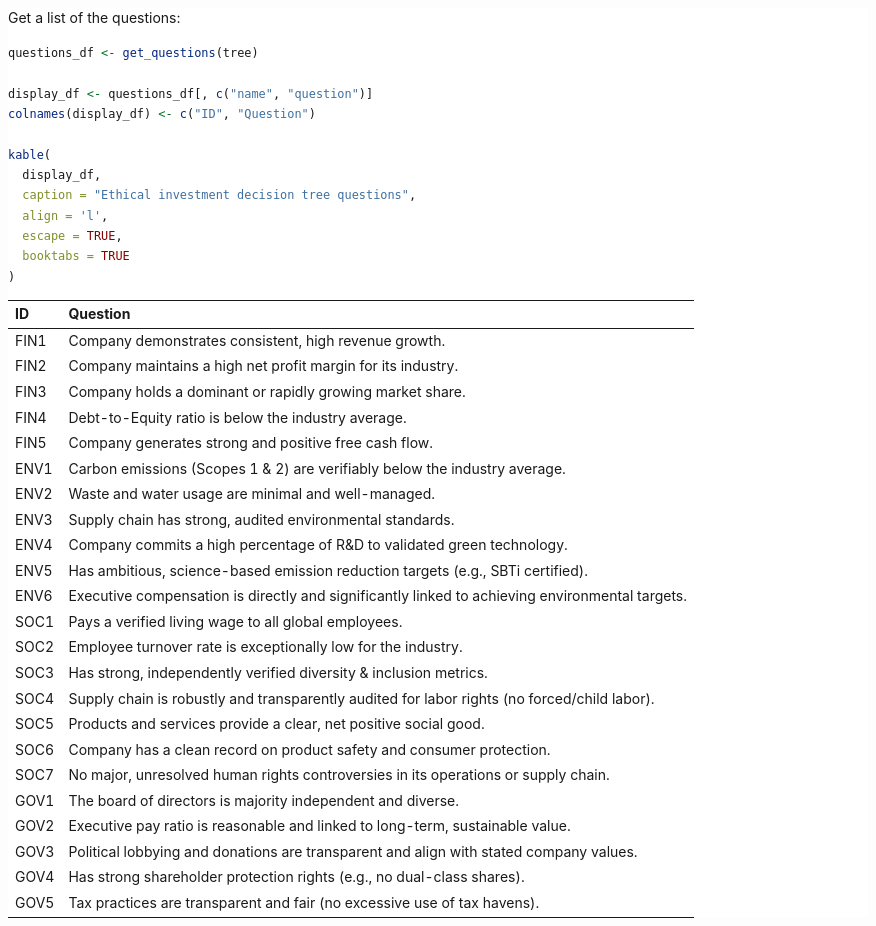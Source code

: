 Get a list of the questions:

``` r
questions_df <- get_questions(tree)

display_df <- questions_df[, c("name", "question")]
colnames(display_df) <- c("ID", "Question")

kable(
  display_df,
  caption = "Ethical investment decision tree questions", 
  align = 'l',
  escape = TRUE,
  booktabs = TRUE
) 
```

| ID | Question |
|:---|:---|
| FIN1 | Company demonstrates consistent, high revenue growth. |
| FIN2 | Company maintains a high net profit margin for its industry. |
| FIN3 | Company holds a dominant or rapidly growing market share. |
| FIN4 | Debt-to-Equity ratio is below the industry average. |
| FIN5 | Company generates strong and positive free cash flow. |
| ENV1 | Carbon emissions (Scopes 1 & 2) are verifiably below the industry average. |
| ENV2 | Waste and water usage are minimal and well-managed. |
| ENV3 | Supply chain has strong, audited environmental standards. |
| ENV4 | Company commits a high percentage of R&D to validated green technology. |
| ENV5 | Has ambitious, science-based emission reduction targets (e.g., SBTi certified). |
| ENV6 | Executive compensation is directly and significantly linked to achieving environmental targets. |
| SOC1 | Pays a verified living wage to all global employees. |
| SOC2 | Employee turnover rate is exceptionally low for the industry. |
| SOC3 | Has strong, independently verified diversity & inclusion metrics. |
| SOC4 | Supply chain is robustly and transparently audited for labor rights (no forced/child labor). |
| SOC5 | Products and services provide a clear, net positive social good. |
| SOC6 | Company has a clean record on product safety and consumer protection. |
| SOC7 | No major, unresolved human rights controversies in its operations or supply chain. |
| GOV1 | The board of directors is majority independent and diverse. |
| GOV2 | Executive pay ratio is reasonable and linked to long-term, sustainable value. |
| GOV3 | Political lobbying and donations are transparent and align with stated company values. |
| GOV4 | Has strong shareholder protection rights (e.g., no dual-class shares). |
| GOV5 | Tax practices are transparent and fair (no excessive use of tax havens). |
